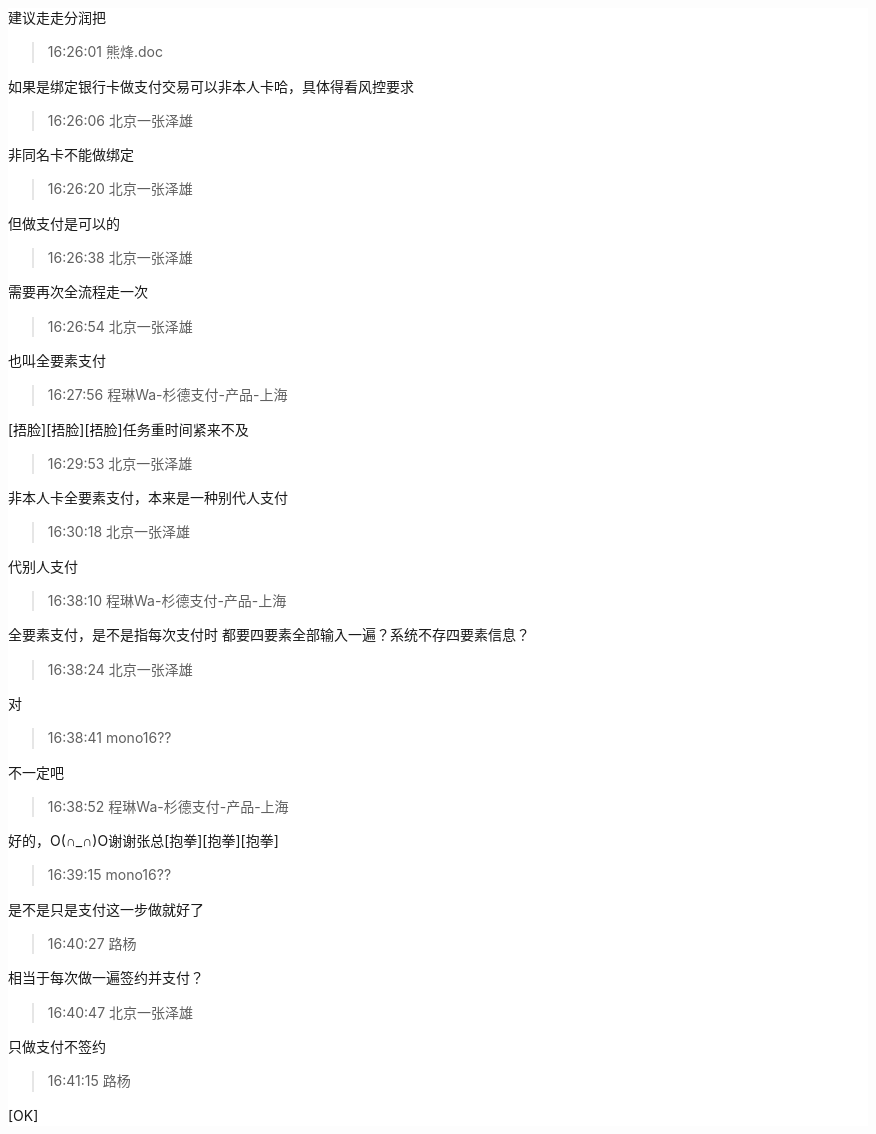 建议走走分润把  
   
> 16:26:01  熊烽.doc  
   
如果是绑定银行卡做支付交易可以非本人卡哈，具体得看风控要求  
   
> 16:26:06  北京一张泽雄  
   
非同名卡不能做绑定  
   
> 16:26:20  北京一张泽雄  
   
但做支付是可以的  
   
> 16:26:38  北京一张泽雄  
   
需要再次全流程走一次  
   
> 16:26:54  北京一张泽雄  
   
也叫全要素支付  
   
> 16:27:56  程琳Wa-杉德支付-产品-上海  
   
[捂脸][捂脸][捂脸]任务重时间紧来不及  
   
> 16:29:53  北京一张泽雄  
   
非本人卡全要素支付，本来是一种别代人支付  
   
> 16:30:18  北京一张泽雄  
   
代别人支付  
   
> 16:38:10  程琳Wa-杉德支付-产品-上海  
   
全要素支付，是不是指每次支付时 都要四要素全部输入一遍？系统不存四要素信息？  
   
> 16:38:24  北京一张泽雄  
   
对  
   
> 16:38:41  mono16??  
   
不一定吧  
   
> 16:38:52  程琳Wa-杉德支付-产品-上海  
   
好的，O(∩_∩)O谢谢张总[抱拳][抱拳][抱拳]  
   
> 16:39:15  mono16??  
   
是不是只是支付这一步做就好了  
   
> 16:40:27  路杨  
   
相当于每次做一遍签约并支付？  
   
> 16:40:47  北京一张泽雄  
   
只做支付不签约  
   
> 16:41:15  路杨  
   
[OK]  
   